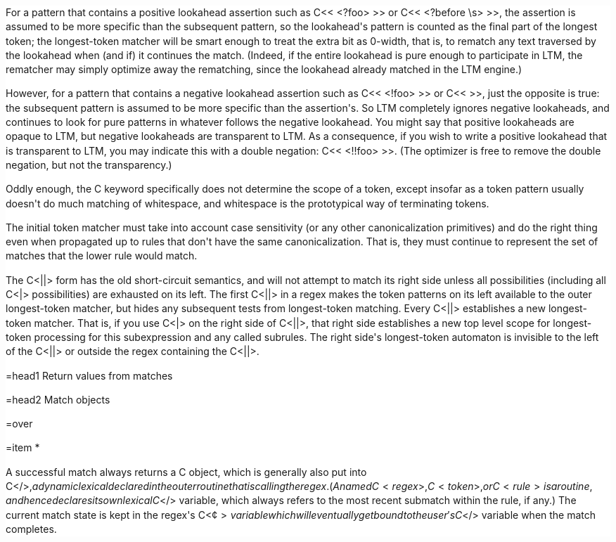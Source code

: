 For a pattern that contains a positive lookahead assertion such as
C<< <?foo> >> or C<< <?before \s> >>, the assertion is assumed to be
more specific than the subsequent pattern, so the lookahead's pattern
is counted as the final part of the longest token; the longest-token
matcher will be smart enough to treat the extra bit as 0-width, that
is, to rematch any text traversed by the lookahead when (and if)
it continues the match.  (Indeed, if the entire lookahead is pure
enough to participate in LTM, the rematcher may simply optimize away
the rematching, since the lookahead already matched in the LTM engine.)

However, for a pattern that contains a negative lookahead assertion
such as C<< <!foo> >> or C<< <!before \s> >>, just the opposite is
true: the subsequent pattern is assumed to be more specific than
the assertion's.  So LTM completely ignores negative lookaheads, and
continues to look for pure patterns in whatever follows the negative
lookahead.  You might say that positive lookaheads are opaque to LTM,
but negative lookaheads are transparent to LTM.  As a consequence,
if you wish to write a positive lookahead that is transparent to
LTM, you may indicate this with a double negation: C<< <!!foo> >>.
(The optimizer is free to remove the double negation, but not the
transparency.)

Oddly enough, the C<token> keyword specifically does not determine
the scope of a token, except insofar as a token pattern usually
doesn't do much matching of whitespace, and whitespace is the prototypical
way of terminating tokens.

The initial token matcher must take into account case sensitivity
(or any other canonicalization primitives) and do the right thing even
when propagated up to rules that don't have the same canonicalization.
That is, they must continue to represent the set of matches that the
lower rule would match.

The C<||> form has the old short-circuit semantics, and will not
attempt to match its right side unless all possibilities (including
all C<|> possibilities) are exhausted on its left.  The first C<||>
in a regex makes the token patterns on its left available to the
outer longest-token matcher, but hides any subsequent tests from
longest-token matching.  Every C<||> establishes a new longest-token
matcher.  That is, if you use C<|> on the right side of C<||>, that
right side establishes a new top level scope for longest-token processing
for this subexpression and any called subrules.  The right side's
longest-token automaton is invisible to the left of the C<||> or outside
the regex containing the C<||>.

=head1 Return values from matches

=head2 Match objects

=over

=item *

A successful match always returns a C<Match> object, which is generally also
put into C<$/>, a dynamic lexical declared in the outer
routine that is calling the regex.  (A named C<regex>, C<token>,
or C<rule> is a routine, and hence declares its own
lexical C<$/> variable, which always refers to the most recent
submatch within the rule, if any.)  The current match state is
kept in the regex's C<$¢> variable which will eventually get
bound to the user's C<$/> variable when the match completes.
